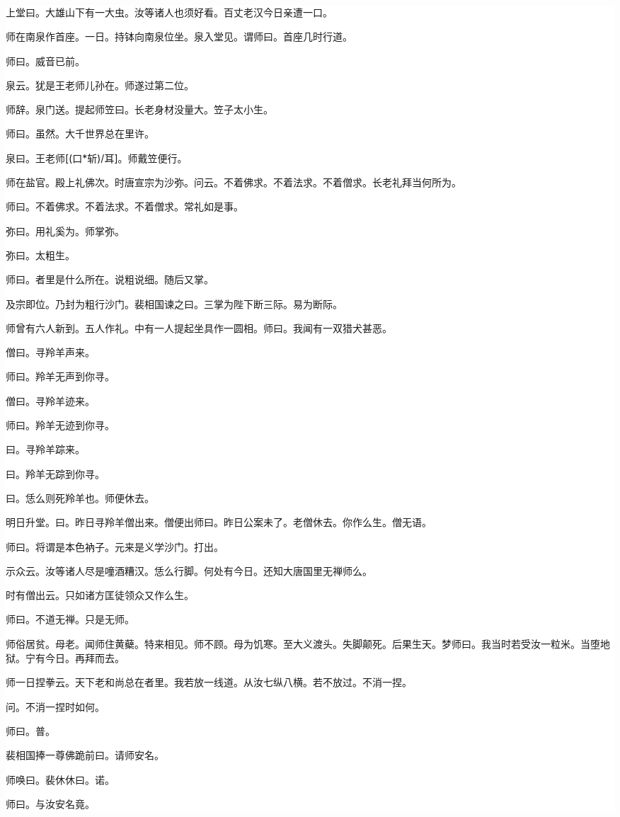 上堂曰。大雄山下有一大虫。汝等诸人也须好看。百丈老汉今日亲遭一口。  

师在南泉作首座。一日。持钵向南泉位坐。泉入堂见。谓师曰。首座几时行道。  

师曰。威音已前。  

泉云。犹是王老师儿孙在。师遂过第二位。  

师辞。泉门送。提起师笠曰。长老身材没量大。笠子太小生。  

师曰。虽然。大千世界总在里许。  

泉曰。王老师[(口*斩)/耳]。师戴笠便行。  

师在盐官。殿上礼佛次。时唐宣宗为沙弥。问云。不着佛求。不着法求。不着僧求。长老礼拜当何所为。  

师曰。不着佛求。不着法求。不着僧求。常礼如是事。  

弥曰。用礼奚为。师掌弥。  

弥曰。太粗生。  

师曰。者里是什么所在。说粗说细。随后又掌。  

及宗即位。乃封为粗行沙门。裴相国谏之曰。三掌为陛下断三际。易为断际。  

师曾有六人新到。五人作礼。中有一人提起坐具作一圆相。师曰。我闻有一双猎犬甚恶。  

僧曰。寻羚羊声来。  

师曰。羚羊无声到你寻。  

僧曰。寻羚羊迹来。  

师曰。羚羊无迹到你寻。  

曰。寻羚羊踪来。  

曰。羚羊无踪到你寻。  

曰。恁么则死羚羊也。师便休去。  

明日升堂。曰。昨日寻羚羊僧出来。僧便出师曰。昨日公案未了。老僧休去。你作么生。僧无语。  

师曰。将谓是本色衲子。元来是义学沙门。打出。  

示众云。汝等诸人尽是噇酒糟汉。恁么行脚。何处有今日。还知大唐国里无禅师么。  

时有僧出云。只如诸方匡徒领众又作么生。  

师曰。不道无禅。只是无师。  

师俗居贫。母老。闻师住黄蘗。特来相见。师不顾。母为饥寒。至大义渡头。失脚颠死。后果生天。梦师曰。我当时若受汝一粒米。当堕地狱。宁有今日。再拜而去。  

师一日捏拳云。天下老和尚总在者里。我若放一线道。从汝七纵八横。若不放过。不消一捏。  

问。不消一捏时如何。  

师曰。普。  

裴相国捧一尊佛跪前曰。请师安名。  

师唤曰。裴休休曰。诺。  

师曰。与汝安名竟。  
